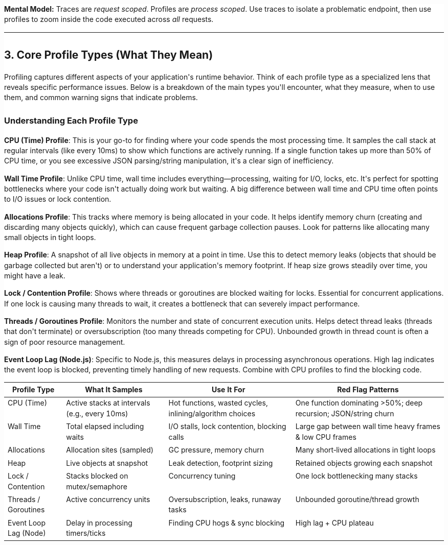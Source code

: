 **Mental Model:** Traces are *request scoped*. Profiles are *process scoped*. Use traces to isolate a problematic endpoint, then use profiles to zoom inside the code executed across *all* requests.

---

## 3. Core Profile Types (What They Mean)

Profiling captures different aspects of your application's runtime behavior. Think of each profile type as a specialized lens that reveals specific performance issues. Below is a breakdown of the main types you'll encounter, what they measure, when to use them, and common warning signs that indicate problems.

### Understanding Each Profile Type

**CPU (Time) Profile**: This is your go-to for finding where your code spends the most processing time. It samples the call stack at regular intervals (like every 10ms) to show which functions are actively running. If a single function takes up more than 50% of CPU time, or you see excessive JSON parsing/string manipulation, it's a clear sign of inefficiency.

**Wall Time Profile**: Unlike CPU time, wall time includes everything—processing, waiting for I/O, locks, etc. It's perfect for spotting bottlenecks where your code isn't actually doing work but waiting. A big difference between wall time and CPU time often points to I/O issues or lock contention.

**Allocations Profile**: This tracks where memory is being allocated in your code. It helps identify memory churn (creating and discarding many objects quickly), which can cause frequent garbage collection pauses. Look for patterns like allocating many small objects in tight loops.

**Heap Profile**: A snapshot of all live objects in memory at a point in time. Use this to detect memory leaks (objects that should be garbage collected but aren't) or to understand your application's memory footprint. If heap size grows steadily over time, you might have a leak.

**Lock / Contention Profile**: Shows where threads or goroutines are blocked waiting for locks. Essential for concurrent applications. If one lock is causing many threads to wait, it creates a bottleneck that can severely impact performance.

**Threads / Goroutines Profile**: Monitors the number and state of concurrent execution units. Helps detect thread leaks (threads that don't terminate) or oversubscription (too many threads competing for CPU). Unbounded growth in thread count is often a sign of poor resource management.

**Event Loop Lag (Node.js)**: Specific to Node.js, this measures delays in processing asynchronous operations. High lag indicates the event loop is blocked, preventing timely handling of new requests. Combine with CPU profiles to find the blocking code.

| Profile Type | What It Samples | Use It For | Red Flag Patterns |
|--------------|-----------------|------------|-------------------|
| CPU (Time) | Active stacks at intervals (e.g., every 10ms) | Hot functions, wasted cycles, inlining/algorithm choices | One function dominating >50%; deep recursion; JSON/string churn |
| Wall Time | Total elapsed including waits | I/O stalls, lock contention, blocking calls | Large gap between wall time heavy frames & low CPU frames |
| Allocations | Allocation sites (sampled) | GC pressure, memory churn | Many short‑lived allocations in tight loops |
| Heap | Live objects at snapshot | Leak detection, footprint sizing | Retained objects growing each snapshot |
| Lock / Contention | Stacks blocked on mutex/semaphore | Concurrency tuning | One lock bottlenecking many stacks |
| Threads / Goroutines | Active concurrency units | Oversubscription, leaks, runaway tasks | Unbounded goroutine/thread growth |
| Event Loop Lag (Node) | Delay in processing timers/ticks | Finding CPU hogs & sync blocking | High lag + CPU plateau |
